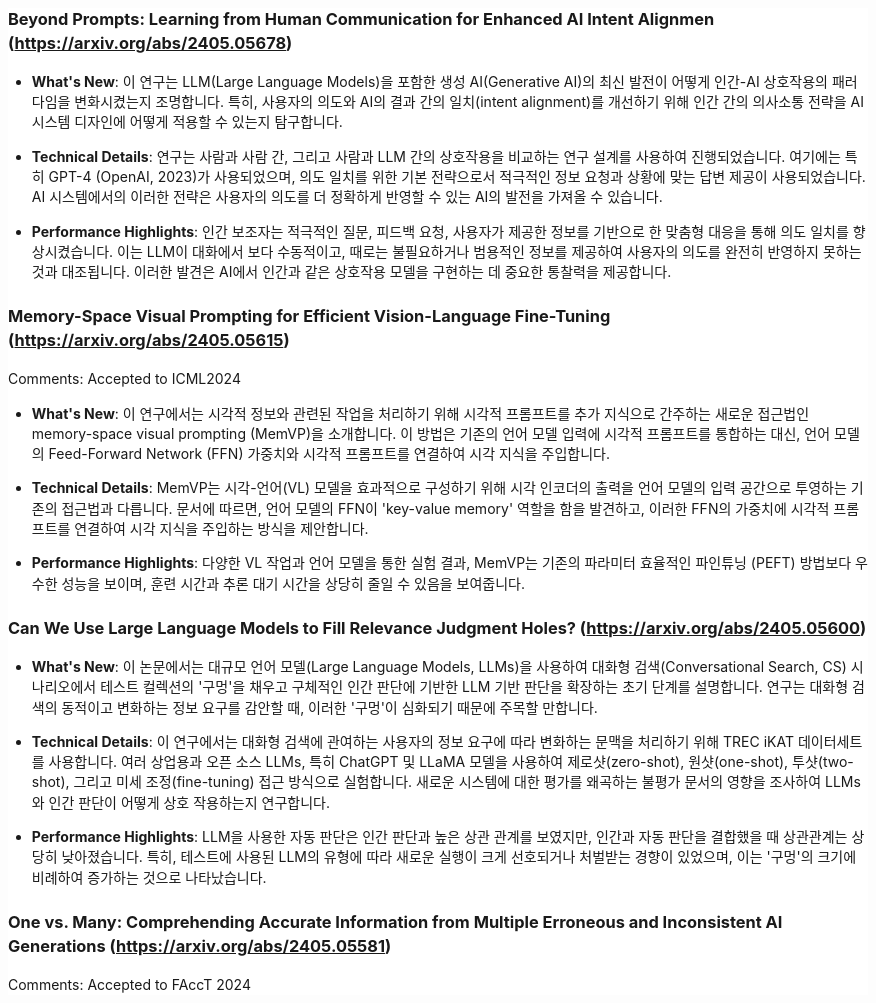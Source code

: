

### Beyond Prompts: Learning from Human Communication for Enhanced AI Intent Alignmen (https://arxiv.org/abs/2405.05678)
- **What's New**: 이 연구는 LLM(Large Language Models)을 포함한 생성 AI(Generative AI)의 최신 발전이 어떻게 인간-AI 상호작용의 패러다임을 변화시켰는지 조명합니다. 특히, 사용자의 의도와 AI의 결과 간의 일치(intent alignment)를 개선하기 위해 인간 간의 의사소통 전략을 AI 시스템 디자인에 어떻게 적용할 수 있는지 탐구합니다.

- **Technical Details**: 연구는 사람과 사람 간, 그리고 사람과 LLM 간의 상호작용을 비교하는 연구 설계를 사용하여 진행되었습니다. 여기에는 특히 GPT-4 (OpenAI, 2023)가 사용되었으며, 의도 일치를 위한 기본 전략으로서 적극적인 정보 요청과 상황에 맞는 답변 제공이 사용되었습니다. AI 시스템에서의 이러한 전략은 사용자의 의도를 더 정확하게 반영할 수 있는 AI의 발전을 가져올 수 있습니다.

- **Performance Highlights**: 인간 보조자는 적극적인 질문, 피드백 요청, 사용자가 제공한 정보를 기반으로 한 맞춤형 대응을 통해 의도 일치를 향상시켰습니다. 이는 LLM이 대화에서 보다 수동적이고, 때로는 불필요하거나 범용적인 정보를 제공하여 사용자의 의도를 완전히 반영하지 못하는 것과 대조됩니다. 이러한 발견은 AI에서 인간과 같은 상호작용 모델을 구현하는 데 중요한 통찰력을 제공합니다.



### Memory-Space Visual Prompting for Efficient Vision-Language Fine-Tuning (https://arxiv.org/abs/2405.05615)
Comments:
          Accepted to ICML2024

- **What's New**: 이 연구에서는 시각적 정보와 관련된 작업을 처리하기 위해 시각적 프롬프트를 추가 지식으로 간주하는 새로운 접근법인 memory-space visual prompting (MemVP)을 소개합니다. 이 방법은 기존의 언어 모델 입력에 시각적 프롬프트를 통합하는 대신, 언어 모델의 Feed-Forward Network (FFN) 가중치와 시각적 프롬프트를 연결하여 시각 지식을 주입합니다.

- **Technical Details**: MemVP는 시각-언어(VL) 모델을 효과적으로 구성하기 위해 시각 인코더의 출력을 언어 모델의 입력 공간으로 투영하는 기존의 접근법과 다릅니다. 문서에 따르면, 언어 모델의 FFN이 'key-value memory' 역할을 함을 발견하고, 이러한 FFN의 가중치에 시각적 프롬프트를 연결하여 시각 지식을 주입하는 방식을 제안합니다.

- **Performance Highlights**: 다양한 VL 작업과 언어 모델을 통한 실험 결과, MemVP는 기존의 파라미터 효율적인 파인튜닝 (PEFT) 방법보다 우수한 성능을 보이며, 훈련 시간과 추론 대기 시간을 상당히 줄일 수 있음을 보여줍니다.



### Can We Use Large Language Models to Fill Relevance Judgment Holes? (https://arxiv.org/abs/2405.05600)
- **What's New**: 이 논문에서는 대규모 언어 모델(Large Language Models, LLMs)을 사용하여 대화형 검색(Conversational Search, CS) 시나리오에서 테스트 컬렉션의 '구멍'을 채우고 구체적인 인간 판단에 기반한 LLM 기반 판단을 확장하는 초기 단계를 설명합니다. 연구는 대화형 검색의 동적이고 변화하는 정보 요구를 감안할 때, 이러한 '구멍'이 심화되기 때문에 주목할 만합니다.

- **Technical Details**: 이 연구에서는 대화형 검색에 관여하는 사용자의 정보 요구에 따라 변화하는 문맥을 처리하기 위해 TREC iKAT 데이터세트를 사용합니다. 여러 상업용과 오픈 소스 LLMs, 특히 ChatGPT 및 LLaMA 모델을 사용하여 제로샷(zero-shot), 원샷(one-shot), 투샷(two-shot), 그리고 미세 조정(fine-tuning) 접근 방식으로 실험합니다. 새로운 시스템에 대한 평가를 왜곡하는 불평가 문서의 영향을 조사하여 LLMs와 인간 판단이 어떻게 상호 작용하는지 연구합니다.

- **Performance Highlights**: LLM을 사용한 자동 판단은 인간 판단과 높은 상관 관계를 보였지만, 인간과 자동 판단을 결합했을 때 상관관계는 상당히 낮아졌습니다. 특히, 테스트에 사용된 LLM의 유형에 따라 새로운 실행이 크게 선호되거나 처벌받는 경향이 있었으며, 이는 '구멍'의 크기에 비례하여 증가하는 것으로 나타났습니다.



### One vs. Many: Comprehending Accurate Information from Multiple Erroneous and Inconsistent AI Generations (https://arxiv.org/abs/2405.05581)
Comments:
          Accepted to FAccT 2024
